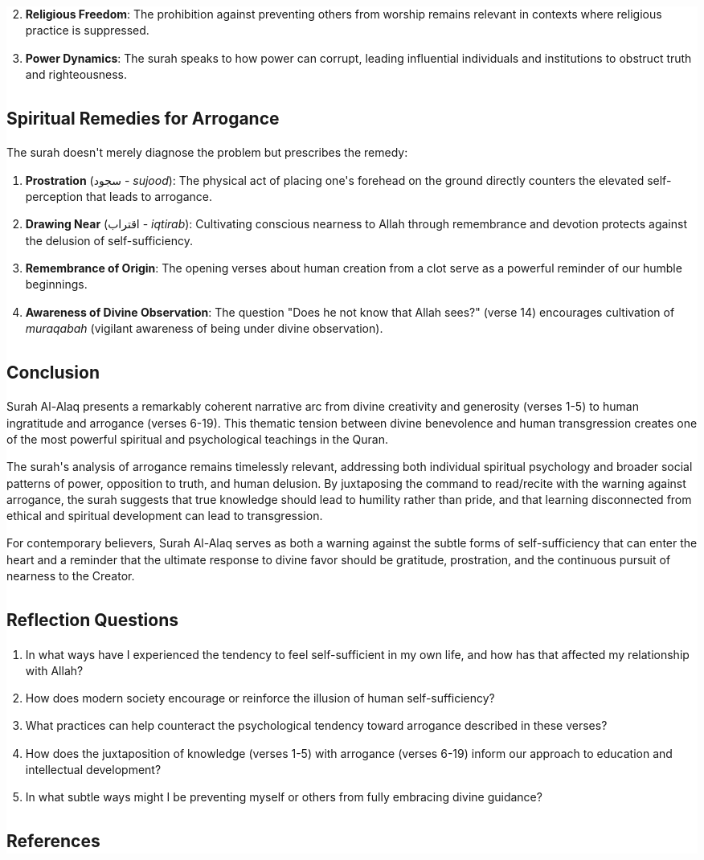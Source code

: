 2. **Religious Freedom**: The prohibition against preventing others from worship remains relevant in contexts where religious practice is suppressed.

3. **Power Dynamics**: The surah speaks to how power can corrupt, leading influential individuals and institutions to obstruct truth and righteousness.

## Spiritual Remedies for Arrogance

The surah doesn't merely diagnose the problem but prescribes the remedy:

1. **Prostration** (سجود - *sujood*): The physical act of placing one's forehead on the ground directly counters the elevated self-perception that leads to arrogance.

2. **Drawing Near** (اقتراب - *iqtirab*): Cultivating conscious nearness to Allah through remembrance and devotion protects against the delusion of self-sufficiency.

3. **Remembrance of Origin**: The opening verses about human creation from a clot serve as a powerful reminder of our humble beginnings.

4. **Awareness of Divine Observation**: The question "Does he not know that Allah sees?" (verse 14) encourages cultivation of *muraqabah* (vigilant awareness of being under divine observation).

## Conclusion

Surah Al-Alaq presents a remarkably coherent narrative arc from divine creativity and generosity (verses 1-5) to human ingratitude and arrogance (verses 6-19). This thematic tension between divine benevolence and human transgression creates one of the most powerful spiritual and psychological teachings in the Quran.

The surah's analysis of arrogance remains timelessly relevant, addressing both individual spiritual psychology and broader social patterns of power, opposition to truth, and human delusion. By juxtaposing the command to read/recite with the warning against arrogance, the surah suggests that true knowledge should lead to humility rather than pride, and that learning disconnected from ethical and spiritual development can lead to transgression.

For contemporary believers, Surah Al-Alaq serves as both a warning against the subtle forms of self-sufficiency that can enter the heart and a reminder that the ultimate response to divine favor should be gratitude, prostration, and the continuous pursuit of nearness to the Creator.

## Reflection Questions

1. In what ways have I experienced the tendency to feel self-sufficient in my own life, and how has that affected my relationship with Allah?

2. How does modern society encourage or reinforce the illusion of human self-sufficiency?

3. What practices can help counteract the psychological tendency toward arrogance described in these verses?

4. How does the juxtaposition of knowledge (verses 1-5) with arrogance (verses 6-19) inform our approach to education and intellectual development?

5. In what subtle ways might I be preventing myself or others from fully embracing divine guidance?

## References
